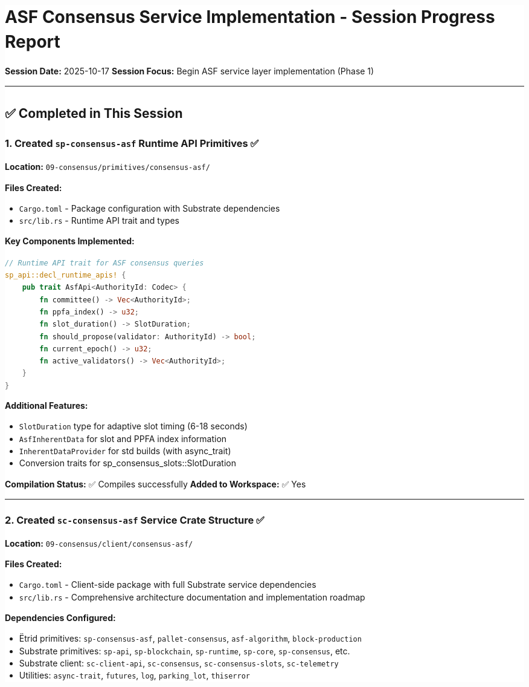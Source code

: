 # ASF Consensus Service Implementation - Session Progress Report

**Session Date:** 2025-10-17
**Session Focus:** Begin ASF service layer implementation (Phase 1)

---

## ✅ Completed in This Session

### 1. Created `sp-consensus-asf` Runtime API Primitives ✅

**Location:** `09-consensus/primitives/consensus-asf/`

**Files Created:**
- `Cargo.toml` - Package configuration with Substrate dependencies
- `src/lib.rs` - Runtime API trait and types

**Key Components Implemented:**
```rust
// Runtime API trait for ASF consensus queries
sp_api::decl_runtime_apis! {
    pub trait AsfApi<AuthorityId: Codec> {
        fn committee() -> Vec<AuthorityId>;
        fn ppfa_index() -> u32;
        fn slot_duration() -> SlotDuration;
        fn should_propose(validator: AuthorityId) -> bool;
        fn current_epoch() -> u32;
        fn active_validators() -> Vec<AuthorityId>;
    }
}
```

**Additional Features:**
- `SlotDuration` type for adaptive slot timing (6-18 seconds)
- `AsfInherentData` for slot and PPFA index information
- `InherentDataProvider` for std builds (with async_trait)
- Conversion traits for sp_consensus_slots::SlotDuration

**Compilation Status:** ✅ Compiles successfully
**Added to Workspace:** ✅ Yes

---

### 2. Created `sc-consensus-asf` Service Crate Structure ✅

**Location:** `09-consensus/client/consensus-asf/`

**Files Created:**
- `Cargo.toml` - Client-side package with full Substrate service dependencies
- `src/lib.rs` - Comprehensive architecture documentation and implementation roadmap

**Dependencies Configured:**
- Ëtrid primitives: `sp-consensus-asf`, `pallet-consensus`, `asf-algorithm`, `block-production`
- Substrate primitives: `sp-api`, `sp-blockchain`, `sp-runtime`, `sp-core`, `sp-consensus`, etc.
- Substrate client: `sc-client-api`, `sc-consensus`, `sc-consensus-slots`, `sc-telemetry`
- Utilities: `async-trait`, `futures`, `log`, `parking_lot`, `thiserror`
